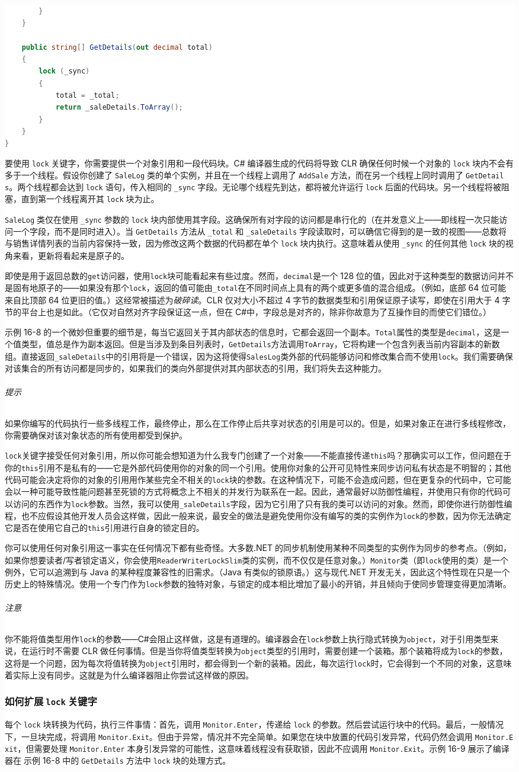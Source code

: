 ```cs
        }
    }

    public string[] GetDetails(out decimal total)
    {
        lock (_sync)
        {
            total = _total;
            return _saleDetails.ToArray();
        }
    }
}
```

要使用 `lock` 关键字，你需要提供一个对象引用和一段代码块。C# 编译器生成的代码将导致 CLR 确保任何时候一个对象的 `lock` 块内不会有多于一个线程。假设你创建了 `SaleLog` 类的单个实例，并且在一个线程上调用了 `AddSale` 方法，而在另一个线程上同时调用了 `GetDetails`。两个线程都会达到 `lock` 语句，传入相同的 `_sync` 字段。无论哪个线程先到达，都将被允许运行 `lock` 后面的代码块。另一个线程将被阻塞，直到第一个线程离开其 `lock` 块为止。

`SaleLog` 类仅在使用 `_sync` 参数的 `lock` 块内部使用其字段。这确保所有对字段的访问都是串行化的（在并发意义上——即线程一次只能访问一个字段，而不是同时进入）。当 `GetDetails` 方法从 `_total` 和 `_saleDetails` 字段读取时，可以确信它得到的是一致的视图——总数将与销售详情列表的当前内容保持一致，因为修改这两个数据的代码都在单个 `lock` 块内执行。这意味着从使用 `_sync` 的任何其他 `lock` 块的视角来看，更新将看起来是原子的。

即使是用于返回总数的`get`访问器，使用`lock`块可能看起来有些过度。然而，`decimal`是一个 128 位的值，因此对于这种类型的数据访问并不是固有地原子的——如果没有那个`lock`，返回的值可能由`_total`在不同时间点上具有的两个或更多值的混合组成。（例如，底部 64 位可能来自比顶部 64 位更旧的值。）这经常被描述为*破碎读*。CLR 仅对大小不超过 4 字节的数据类型和引用保证原子读写，即使在引用大于 4 字节的平台上也是如此。（它仅对自然对齐字段保证这一点，但在 C#中，字段总是对齐的，除非你故意为了互操作目的而使它们错位。）

示例 16-8 的一个微妙但重要的细节是，每当它返回关于其内部状态的信息时，它都会返回一个副本。`Total`属性的类型是`decimal`，这是一个值类型，值总是作为副本返回。但是当涉及到条目列表时，`GetDetails`方法调用`ToArray`，它将构建一个包含列表当前内容副本的新数组。直接返回`_saleDetails`中的引用将是一个错误，因为这将使得`SalesLog`类外部的代码能够访问和修改集合而不使用`lock`。我们需要确保对该集合的所有访问都是同步的，如果我们的类向外部提供对其内部状态的引用，我们将失去这种能力。

###### 提示

如果你编写的代码执行一些多线程工作，最终停止，那么在工作停止后共享对状态的引用是可以的。但是，如果对象正在进行多线程修改，你需要确保对该对象状态的所有使用都受到保护。

`lock`关键字接受任何对象引用，所以你可能会想知道为什么我专门创建了一个对象——不能直接传递`this`吗？那确实可以工作，但问题在于你的`this`引用不是私有的——它是外部代码使用你的对象的同一个引用。使用你对象的公开可见特性来同步访问私有状态是不明智的；其他代码可能会决定将你的对象的引用用作某些完全不相关的`lock`块的参数。在这种情况下，可能不会造成问题，但在更复杂的代码中，它可能会以一种可能导致性能问题甚至死锁的方式将概念上不相关的并发行为联系在一起。因此，通常最好以防御性编程，并使用只有你的代码可以访问的东西作为`lock`参数。当然，我可以使用`_saleDetails`字段，因为它引用了只有我的类可以访问的对象。然而，即使你进行防御性编程，也不应假设其他开发人员会这样做，因此一般来说，最安全的做法是避免使用你没有编写的类的实例作为`lock`的参数，因为你无法确定它是否在使用它自己的`this`引用进行自身的锁定目的。

你可以使用任何对象引用这一事实在任何情况下都有些奇怪。大多数.NET 的同步机制使用某种不同类型的实例作为同步的参考点。（例如，如果你想要读者/写者锁定语义，你会使用`ReaderWriterLockSlim`类的实例，而不仅仅是任意对象。）`Monitor`类（即`lock`使用的类）是一个例外，它可以追溯到与 Java 的某种程度兼容性的旧需求。（Java 有类似的锁原语。）这与现代.NET 开发无关，因此这个特性现在只是一个历史上的特殊情况。使用一个专门作为`lock`参数的独特对象，与锁定的成本相比增加了最小的开销，并且倾向于使同步管理变得更加清晰。

###### 注意

你不能将值类型用作`lock`的参数——C#会阻止这样做，这是有道理的。编译器会在`lock`参数上执行隐式转换为`object`，对于引用类型来说，在运行时不需要 CLR 做任何事情。但是当你将值类型转换为`object`类型的引用时，需要创建一个装箱。那个装箱将成为`lock`的参数，这将是一个问题，因为每次将值转换为`object`引用时，都会得到一个新的装箱。因此，每次运行`lock`时，它会得到一个不同的对象，这意味着实际上没有同步。这就是为什么编译器阻止你尝试这样做的原因。

### 如何扩展 `lock` 关键字

每个 `lock` 块转换为代码，执行三件事情：首先，调用 `Monitor.Enter`，传递给 `lock` 的参数。然后尝试运行块中的代码。最后，一般情况下，一旦块完成，将调用 `Monitor.Exit`。但由于异常，情况并不完全简单。如果您在块中放置的代码引发异常，代码仍然会调用 `Monitor.Exit`，但需要处理 `Monitor.Enter` 本身引发异常的可能性，这意味着线程没有获取锁，因此不应调用 `Monitor.Exit`。示例 16-9 展示了编译器在 示例 16-8 中的 `GetDetails` 方法中 `lock` 块的处理方式。
